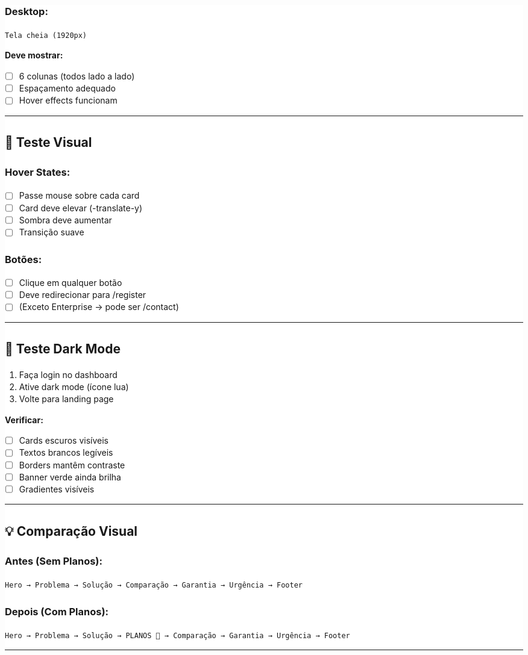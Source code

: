 ### Desktop:
```
Tela cheia (1920px)
```

**Deve mostrar:**
- [ ] 6 colunas (todos lado a lado)
- [ ] Espaçamento adequado
- [ ] Hover effects funcionam

---

## 🎨 Teste Visual

### Hover States:
- [ ] Passe mouse sobre cada card
- [ ] Card deve elevar (-translate-y)
- [ ] Sombra deve aumentar
- [ ] Transição suave

### Botões:
- [ ] Clique em qualquer botão
- [ ] Deve redirecionar para /register
- [ ] (Exceto Enterprise → pode ser /contact)

---

## 🌙 Teste Dark Mode

1. Faça login no dashboard
2. Ative dark mode (ícone lua)
3. Volte para landing page

**Verificar:**
- [ ] Cards escuros visíveis
- [ ] Textos brancos legíveis
- [ ] Borders mantêm contraste
- [ ] Banner verde ainda brilha
- [ ] Gradientes visíveis

---

## 💡 Comparação Visual

### Antes (Sem Planos):
```
Hero → Problema → Solução → Comparação → Garantia → Urgência → Footer
```

### Depois (Com Planos):
```
Hero → Problema → Solução → PLANOS 💎 → Comparação → Garantia → Urgência → Footer
```

---